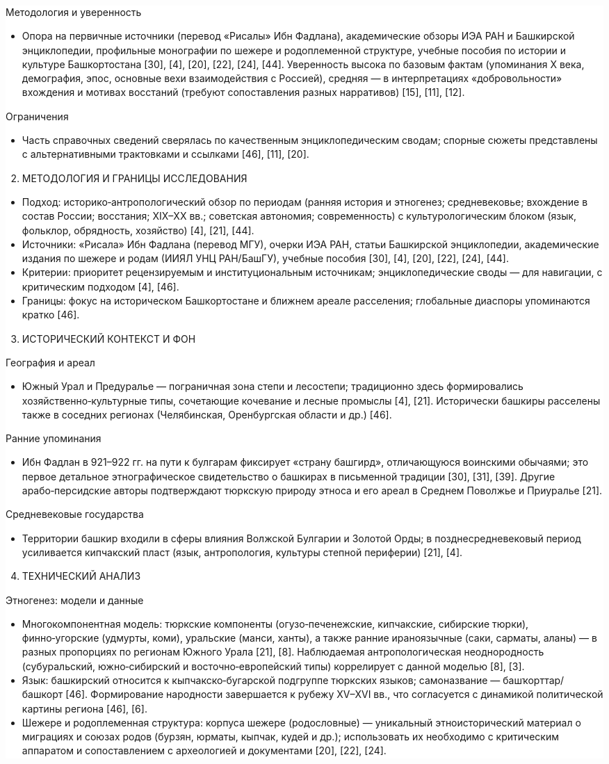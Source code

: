 Методология и уверенность
- Опора на первичные источники (перевод «Рисалы» Ибн Фадлана), академические обзоры ИЭА РАН и Башкирской энциклопедии, профильные монографии по шежере и родоплеменной структуре, учебные пособия по истории и культуре Башкортостана [30], [4], [20], [22], [24], [44]. Уверенность высока по базовым фактам (упоминания X века, демография, эпос, основные вехи взаимодействия с Россией), средняя — в интерпретациях «добровольности» вхождения и мотивах восстаний (требуют сопоставления разных нарративов) [15], [11], [12].

Ограничения
- Часть справочных сведений сверялась по качественным энциклопедическим сводам; спорные сюжеты представлены с альтернативными трактовками и ссылками [46], [11], [20].

2. МЕТОДОЛОГИЯ И ГРАНИЦЫ ИССЛЕДОВАНИЯ

- Подход: историко‑антропологический обзор по периодам (ранняя история и этногенез; средневековье; вхождение в состав России; восстания; XIX–XX вв.; советская автономия; современность) с культурологическим блоком (язык, фольклор, обрядность, хозяйство) [4], [21], [44].
- Источники: «Рисала» Ибн Фадлана (перевод МГУ), очерки ИЭА РАН, статьи Башкирской энциклопедии, академические издания по шежере и родам (ИИЯЛ УНЦ РАН/БашГУ), учебные пособия [30], [4], [20], [22], [24], [44].
- Критерии: приоритет рецензируемым и институциональным источникам; энциклопедические своды — для навигации, с критическим подходом [4], [46].
- Границы: фокус на историческом Башкортостане и ближнем ареале расселения; глобальные диаспоры упоминаются кратко [46].

3. ИСТОРИЧЕСКИЙ КОНТЕКСТ И ФОН

География и ареал
- Южный Урал и Предуралье — пограничная зона степи и лесостепи; традиционно здесь формировались хозяйственно‑культурные типы, сочетающие кочевание и лесные промыслы [4], [21]. Исторически башкиры расселены также в соседних регионах (Челябинская, Оренбургская области и др.) [46].

Ранние упоминания
- Ибн Фадлан в 921–922 гг. на пути к булгарам фиксирует «страну башгирд», отличающуюся воинскими обычаями; это первое детальное этнографическое свидетельство о башкирах в письменной традиции [30], [31], [39]. Другие арабо‑персидские авторы подтверждают тюркскую природу этноса и его ареал в Среднем Поволжье и Приуралье [21].

Средневековые государства
- Территории башкир входили в сферы влияния Волжской Булгарии и Золотой Орды; в позднесредневековый период усиливается кипчакский пласт (язык, антропология, культуры степной периферии) [21], [4].

4. ТЕХНИЧЕСКИЙ АНАЛИЗ

Этногенез: модели и данные
- Многокомпонентная модель: тюркские компоненты (огузо‑печенежские, кипчакские, сибирские тюрки), финно‑угорские (удмурты, коми), уральские (манси, ханты), а также ранние ираноязычные (саки, сарматы, аланы) — в разных пропорциях по регионам Южного Урала [21], [8]. Наблюдаемая антропологическая неоднородность (субуральский, южно‑сибирский и восточно‑европейский типы) коррелирует с данной моделью [8], [3].
- Язык: башкирский относится к кыпчакско‑бугарской подгруппе тюркских языков; самоназвание — башҡорттар/башкорт [46]. Формирование народности завершается к рубежу XV–XVI вв., что согласуется с динамикой политической картины региона [46], [6].
- Шежере и родоплеменная структура: корпуса шежере (родословные) — уникальный этноисторический материал о миграциях и союзах родов (бурзян, юрматы, кыпчак, кудей и др.); использовать их необходимо с критическим аппаратом и сопоставлением с археологией и документами [20], [22], [24].

